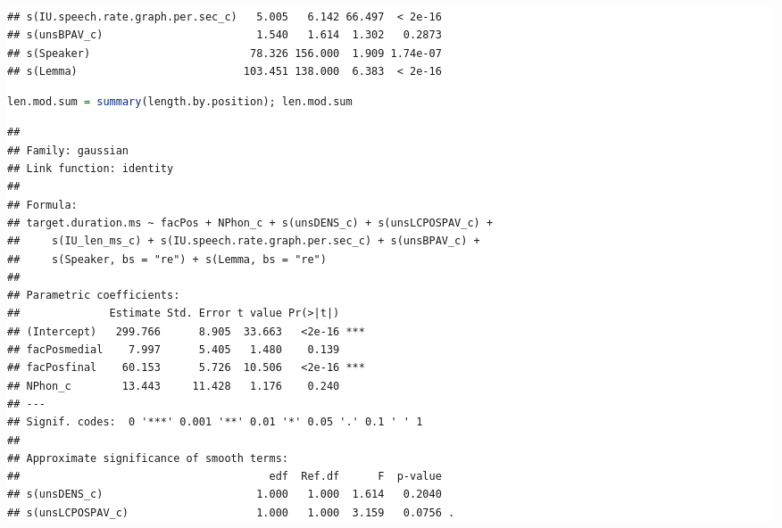     ## s(IU.speech.rate.graph.per.sec_c)   5.005   6.142 66.497  < 2e-16
    ## s(unsBPAV_c)                        1.540   1.614  1.302   0.2873
    ## s(Speaker)                         78.326 156.000  1.909 1.74e-07
    ## s(Lemma)                          103.451 138.000  6.383  < 2e-16

``` r
len.mod.sum = summary(length.by.position); len.mod.sum
```

    ## 
    ## Family: gaussian 
    ## Link function: identity 
    ## 
    ## Formula:
    ## target.duration.ms ~ facPos + NPhon_c + s(unsDENS_c) + s(unsLCPOSPAV_c) + 
    ##     s(IU_len_ms_c) + s(IU.speech.rate.graph.per.sec_c) + s(unsBPAV_c) + 
    ##     s(Speaker, bs = "re") + s(Lemma, bs = "re")
    ## 
    ## Parametric coefficients:
    ##              Estimate Std. Error t value Pr(>|t|)    
    ## (Intercept)   299.766      8.905  33.663   <2e-16 ***
    ## facPosmedial    7.997      5.405   1.480    0.139    
    ## facPosfinal    60.153      5.726  10.506   <2e-16 ***
    ## NPhon_c        13.443     11.428   1.176    0.240    
    ## ---
    ## Signif. codes:  0 '***' 0.001 '**' 0.01 '*' 0.05 '.' 0.1 ' ' 1
    ## 
    ## Approximate significance of smooth terms:
    ##                                       edf  Ref.df      F  p-value    
    ## s(unsDENS_c)                        1.000   1.000  1.614   0.2040    
    ## s(unsLCPOSPAV_c)                    1.000   1.000  3.159   0.0756 .  